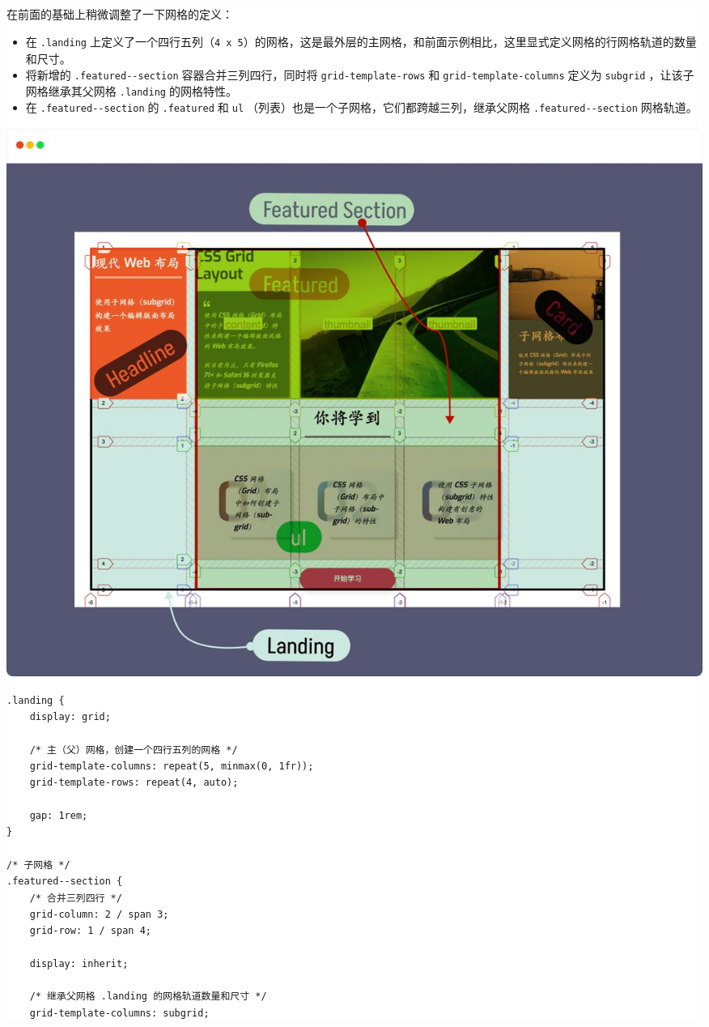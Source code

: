 在前面的基础上稍微调整了一下网格的定义：

-   在 `.landing` 上定义了一个四行五列（`4 x 5`）的网格，这是最外层的主网格，和前面示例相比，这里显式定义网格的行网格轨道的数量和尺寸。
-   将新增的 `.featured--section` 容器合并三列四行，同时将 `grid-template-rows` 和 `grid-template-columns` 定义为 `subgrid` ，让该子网格继承其父网格 `.landing` 的网格特性。
-   在 `.featured--section` 的 `.featured` 和 `ul` （列表）也是一个子网格，它们都跨越三列，继承父网格 `.featured--section` 网格轨道。

![img](./img/772204318c0a42b4a9713087480ba30e~tplv-k3u1fbpfcp-zoom-1.png)

```
.landing {
    display: grid;

    /* 主（父）网格，创建一个四行五列的网格 */
    grid-template-columns: repeat(5, minmax(0, 1fr));
    grid-template-rows: repeat(4, auto);
    
    gap: 1rem;
}

/* 子网格 */
.featured--section {
    /* 合并三列四行 */
    grid-column: 2 / span 3;
    grid-row: 1 / span 4;
    
    display: inherit;
    
    /* 继承父网格 .landing 的网格轨道数量和尺寸 */
    grid-template-columns: subgrid;
```